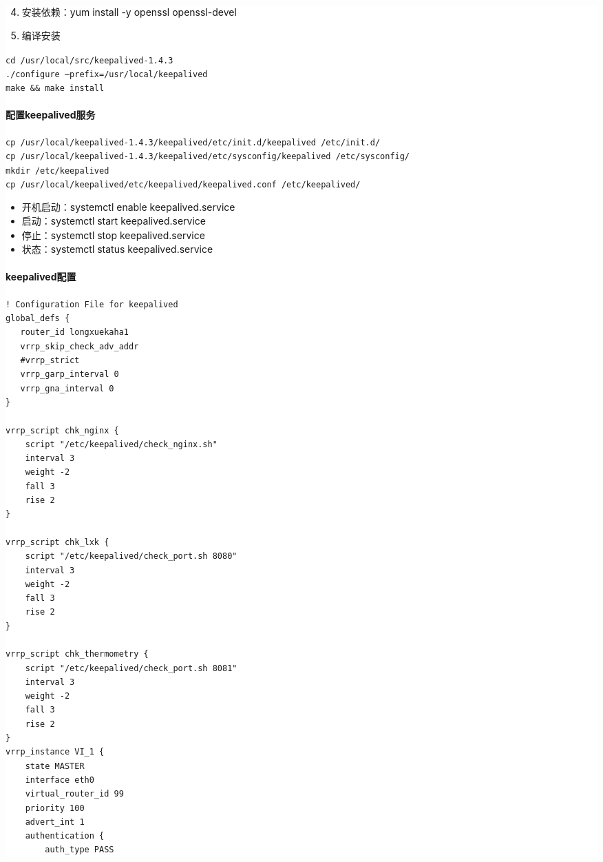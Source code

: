 4. 安装依赖：yum install -y openssl openssl-devel

5. 编译安装

  ```shell
  cd /usr/local/src/keepalived-1.4.3
  ./configure –prefix=/usr/local/keepalived
  make && make install
  ```

#### 配置keepalived服务

```shell
cp /usr/local/keepalived-1.4.3/keepalived/etc/init.d/keepalived /etc/init.d/
cp /usr/local/keepalived-1.4.3/keepalived/etc/sysconfig/keepalived /etc/sysconfig/
mkdir /etc/keepalived
cp /usr/local/keepalived/etc/keepalived/keepalived.conf /etc/keepalived/
```

- 开机启动：systemctl enable keepalived.service
- 启动：systemctl start keepalived.service
- 停止：systemctl stop keepalived.service
- 状态：systemctl status keepalived.service

#### keepalived配置

```shell
! Configuration File for keepalived
global_defs {
   router_id longxuekaha1
   vrrp_skip_check_adv_addr
   #vrrp_strict
   vrrp_garp_interval 0
   vrrp_gna_interval 0
}

vrrp_script chk_nginx {
    script "/etc/keepalived/check_nginx.sh"
    interval 3
    weight -2
    fall 3
    rise 2
}

vrrp_script chk_lxk {
    script "/etc/keepalived/check_port.sh 8080"
    interval 3
    weight -2
    fall 3
    rise 2
}

vrrp_script chk_thermometry {
    script "/etc/keepalived/check_port.sh 8081"
    interval 3
    weight -2
    fall 3
    rise 2
}
vrrp_instance VI_1 {
    state MASTER
    interface eth0
    virtual_router_id 99
    priority 100
    advert_int 1
    authentication {
        auth_type PASS
```
